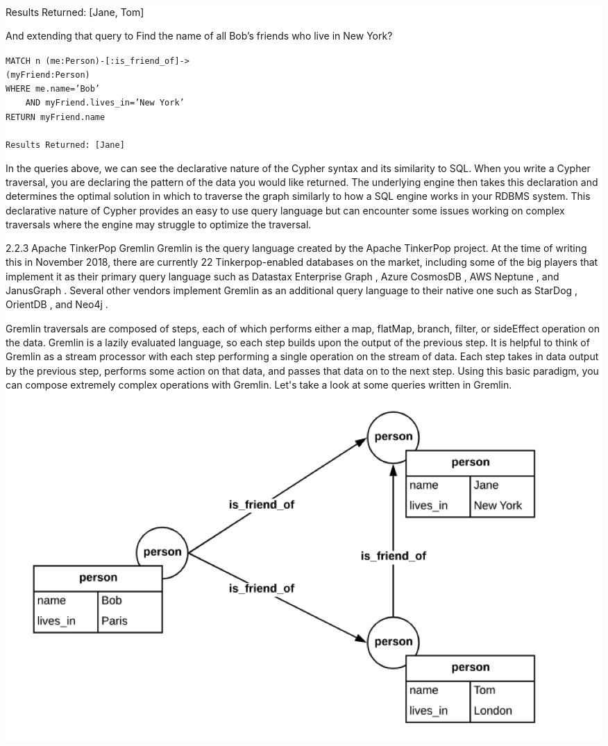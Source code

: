 Results Returned: [Jane, Tom]

And extending that query to Find the name of all Bob’s friends who live in New York?

    MATCH n (me:Person)-[:is_friend_of]->
    (myFriend:Person) 
    WHERE me.name=’Bob’
        AND myFriend.lives_in=’New York’
    RETURN myFriend.name

    Results Returned: [Jane]

In the queries above, we can see the declarative nature of the Cypher syntax and its similarity to SQL.  When you write a Cypher traversal, you are declaring the pattern of the data you would like returned.  The underlying engine then takes this declaration and determines the optimal solution in which to traverse the graph similarly to how a SQL engine works in your RDBMS system.  This declarative nature of Cypher provides an easy to use query language but can encounter some issues working on complex traversals where the engine may struggle to optimize the traversal.

2.2.3	Apache TinkerPop Gremlin
Gremlin is the query language created by the Apache TinkerPop  project.  At the time of writing this in November 2018, there are currently 22 Tinkerpop-enabled databases on the market, including some of the big players that implement it as their primary query language such as Datastax Enterprise Graph , Azure CosmosDB , AWS Neptune , and JanusGraph .   Several other vendors implement Gremlin as an additional query language to their native one such as StarDog , OrientDB , and Neo4j .

Gremlin traversals are composed of steps, each of which performs either a map, flatMap, branch, filter, or sideEffect operation on the data.  Gremlin is a lazily evaluated language, so each step builds upon the output of the previous step.  It is helpful to think of Gremlin as a stream processor with each step performing a single operation on the stream of data.  Each step takes in data output by the previous step, performs some action on that data, and passes that data on to the next step.  Using this basic paradigm, you can compose extremely complex operations with Gremlin. 
Let's take a look at some queries written in Gremlin.

![LPG Graph](/assets/images/pages/databases/lpg_friends.png)
